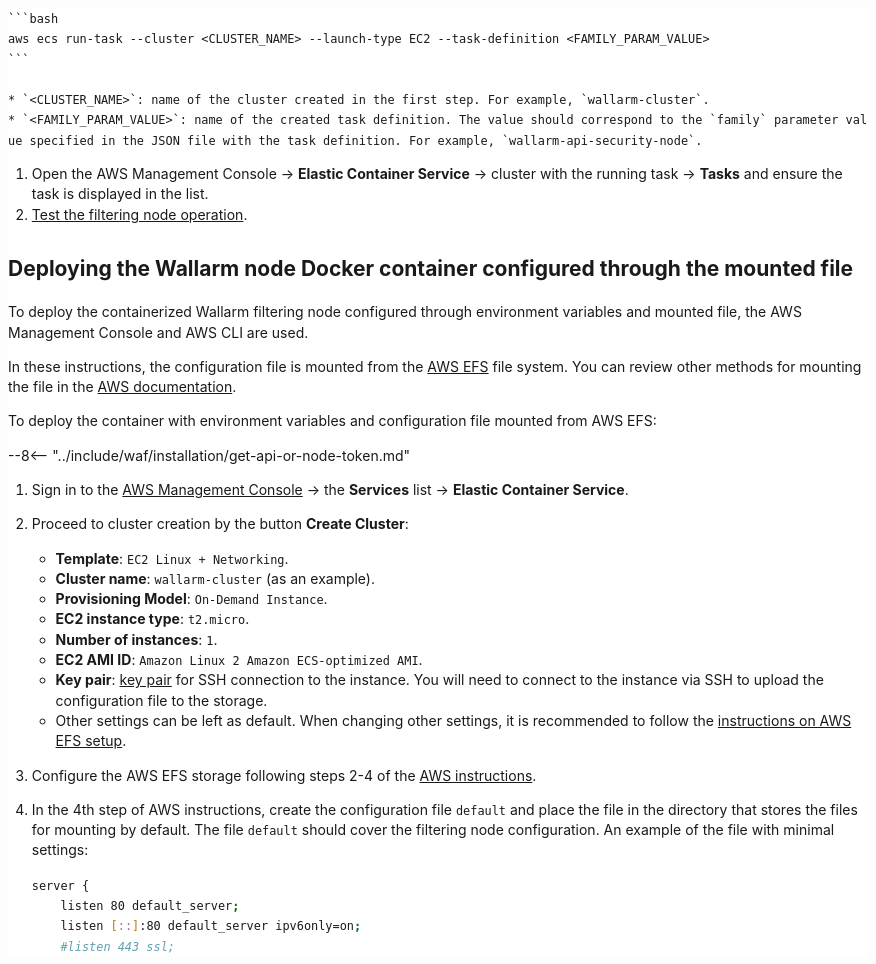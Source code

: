     ```bash
    aws ecs run-task --cluster <CLUSTER_NAME> --launch-type EC2 --task-definition <FAMILY_PARAM_VALUE>
    ```

    * `<CLUSTER_NAME>`: name of the cluster created in the first step. For example, `wallarm-cluster`.
    * `<FAMILY_PARAM_VALUE>`: name of the created task definition. The value should correspond to the `family` parameter value specified in the JSON file with the task definition. For example, `wallarm-api-security-node`.
1. Open the AWS Management Console → **Elastic Container Service** → cluster with the running task → **Tasks** and ensure the task is displayed in the list.
1. [Test the filtering node operation](#testing-the-filtering-node-operation).

## Deploying the Wallarm node Docker container configured through the mounted file

To deploy the containerized Wallarm filtering node configured through environment variables and mounted file, the AWS Management Console and AWS CLI are used.

In these instructions, the configuration file is mounted from the [AWS EFS](https://docs.aws.amazon.com/efs/latest/ug/whatisefs.html) file system. You can review other methods for mounting the file in the [AWS documentation](https://docs.aws.amazon.com/AmazonECS/latest/developerguide/using_data_volumes.html).

To deploy the container with environment variables and configuration file mounted from AWS EFS:

--8<-- "../include/waf/installation/get-api-or-node-token.md"

1. Sign in to the [AWS Management Console](https://console.aws.amazon.com/console/home) → the **Services** list → **Elastic Container Service**.
1. Proceed to cluster creation by the button **Create Cluster**:

    * **Template**: `EC2 Linux + Networking`.
    * **Cluster name**: `wallarm-cluster` (as an example).
    * **Provisioning Model**: `On-Demand Instance`.
    * **EC2 instance type**: `t2.micro`.
    * **Number of instances**: `1`.
    * **EC2 AMI ID**: `Amazon Linux 2 Amazon ECS-optimized AMI`.
    * **Key pair**: [key pair](https://docs.aws.amazon.com/AWSEC2/latest/UserGuide/ec2-key-pairs.html) for SSH connection to the instance. You will need to connect to the instance via SSH to upload the configuration file to the storage.
   * Other settings can be left as default. When changing other settings, it is recommended to follow the [instructions on AWS EFS setup](https://docs.aws.amazon.com/AmazonECS/latest/developerguide/tutorial-efs-volumes.html).
1. Configure the AWS EFS storage following steps 2-4 of the [AWS instructions](https://docs.aws.amazon.com/AmazonECS/latest/developerguide/tutorial-efs-volumes.html).
1. In the 4th step of AWS instructions, create the configuration file `default` and place the file in the directory that stores the files for mounting by default. The file `default` should cover the filtering node configuration. An example of the file with minimal settings:

    ```bash
    server {
        listen 80 default_server;
        listen [::]:80 default_server ipv6only=on;
        #listen 443 ssl;


[allocating-memory-guide]:          ../../../../admin-en/configuration-guides/allocate-resources-for-node.md
[mount-config-instr]:               #deploying-the-wallarm-node-docker-container-configured-through-the-mounted-file
[nginx-waf-directives]:             ../../../../admin-en/configure-parameters-en.md
[graylist-docs]:                    ../../../../user-guides/ip-lists/graylist.md
[filtration-modes-docs]:            ../../../../admin-en/configure-wallarm-mode.md
[application-configuration]:        ../../../../user-guides/settings/applications.md
[node-status-docs]:                 ../../../../admin-en/configure-statistics-service.md
[node-token]:                       ../../../../quickstart.md#deploy-the-wallarm-filtering-node
[api-token]:                        ../../../../user-guides/settings/api-tokens.md
[wallarm-token-types]:              ../../../../user-guides/nodes/nodes.md#api-and-node-tokens-for-node-creation
[platform]:                         ../../../../installation/supported-deployment-options.md
[aws-copy-container-ip-img]:        ../../../../images/waf-installation/aws/container-copy-ip.png
[ptrav-attack-docs]:                ../../../../attacks-vulns-list.md#path-traversal
[attacks-in-ui-image]:              ../../../../images/admin-guides/test-attacks-quickstart.png